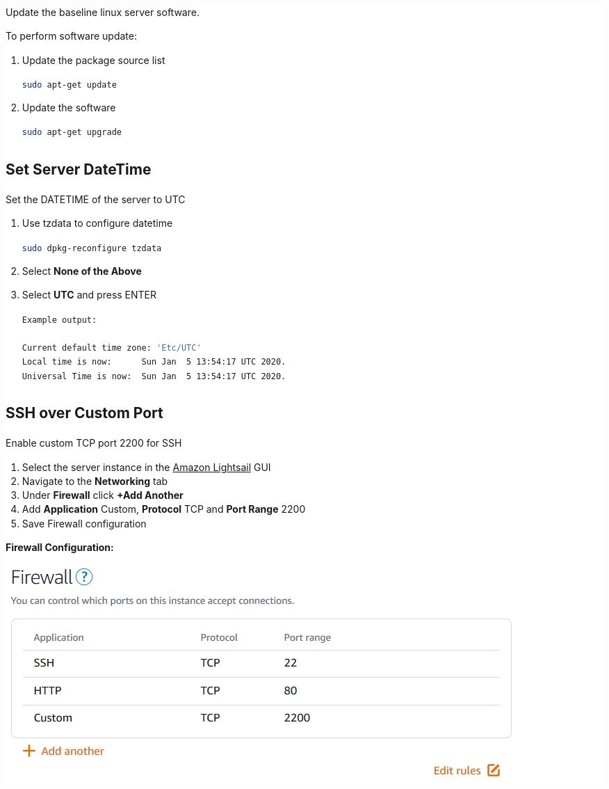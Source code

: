 Update the baseline linux server software.

To perform software update:

1. Update the package source list

    ```bash
    sudo apt-get update
    ```
2.  Update the software

    ```bash
    sudo apt-get upgrade
    ```

## Set Server DateTime

Set the DATETIME of the server to UTC

1. Use tzdata to configure datetime

    ```bash
    sudo dpkg-reconfigure tzdata
    ```
2.  Select **None of the Above**
3.  Select **UTC** and press ENTER

    ```bash
    Example output:
    
    Current default time zone: 'Etc/UTC'
    Local time is now:      Sun Jan  5 13:54:17 UTC 2020.
    Universal Time is now:  Sun Jan  5 13:54:17 UTC 2020.
    ```

## SSH over Custom Port

Enable custom TCP port 2200 for SSH

1. Select the server instance in the [Amazon Lightsail](https://lightsail.aws.amazon.com/ls/webapp/home/instances) GUI
2. Navigate to the **Networking** tab
3. Under **Firewall** click **+Add Another**
4. Add **Application** Custom, **Protocol** TCP and **Port Range** 2200
5. Save Firewall configuration
 
 **Firewall Configuration:**

![alt text](https://github.com/mbasith/Project-Linux-Server-Configuration/blob/master/images/aws_instance_fw.png)
